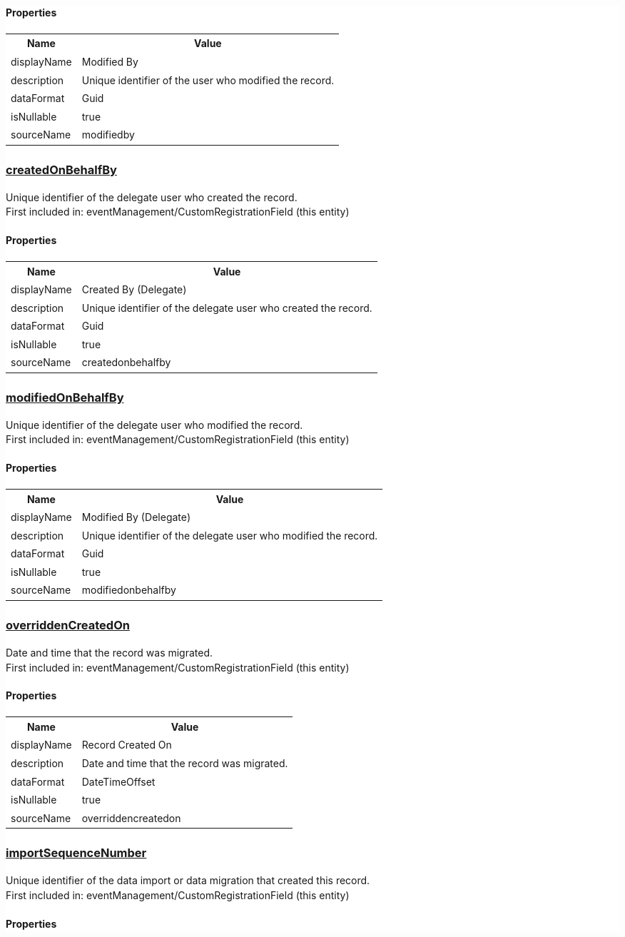 #### Properties

<table><tr><th>Name</th><th>Value</th></tr><tr><td>displayName</td><td>Modified By</td></tr><tr><td>description</td><td>Unique identifier of the user who modified the record.</td></tr><tr><td>dataFormat</td><td>Guid</td></tr><tr><td>isNullable</td><td>true</td></tr><tr><td>sourceName</td><td>modifiedby</td></tr></table>

### <a href=#createdOnBehalfBy name="createdOnBehalfBy">createdOnBehalfBy</a>

Unique identifier of the delegate user who created the record.  
First included in: eventManagement/CustomRegistrationField (this entity)  

#### Properties

<table><tr><th>Name</th><th>Value</th></tr><tr><td>displayName</td><td>Created By (Delegate)</td></tr><tr><td>description</td><td>Unique identifier of the delegate user who created the record.</td></tr><tr><td>dataFormat</td><td>Guid</td></tr><tr><td>isNullable</td><td>true</td></tr><tr><td>sourceName</td><td>createdonbehalfby</td></tr></table>

### <a href=#modifiedOnBehalfBy name="modifiedOnBehalfBy">modifiedOnBehalfBy</a>

Unique identifier of the delegate user who modified the record.  
First included in: eventManagement/CustomRegistrationField (this entity)  

#### Properties

<table><tr><th>Name</th><th>Value</th></tr><tr><td>displayName</td><td>Modified By (Delegate)</td></tr><tr><td>description</td><td>Unique identifier of the delegate user who modified the record.</td></tr><tr><td>dataFormat</td><td>Guid</td></tr><tr><td>isNullable</td><td>true</td></tr><tr><td>sourceName</td><td>modifiedonbehalfby</td></tr></table>

### <a href=#overriddenCreatedOn name="overriddenCreatedOn">overriddenCreatedOn</a>

Date and time that the record was migrated.  
First included in: eventManagement/CustomRegistrationField (this entity)  

#### Properties

<table><tr><th>Name</th><th>Value</th></tr><tr><td>displayName</td><td>Record Created On</td></tr><tr><td>description</td><td>Date and time that the record was migrated.</td></tr><tr><td>dataFormat</td><td>DateTimeOffset</td></tr><tr><td>isNullable</td><td>true</td></tr><tr><td>sourceName</td><td>overriddencreatedon</td></tr></table>

### <a href=#importSequenceNumber name="importSequenceNumber">importSequenceNumber</a>

Unique identifier of the data import or data migration that created this record.  
First included in: eventManagement/CustomRegistrationField (this entity)  

#### Properties
